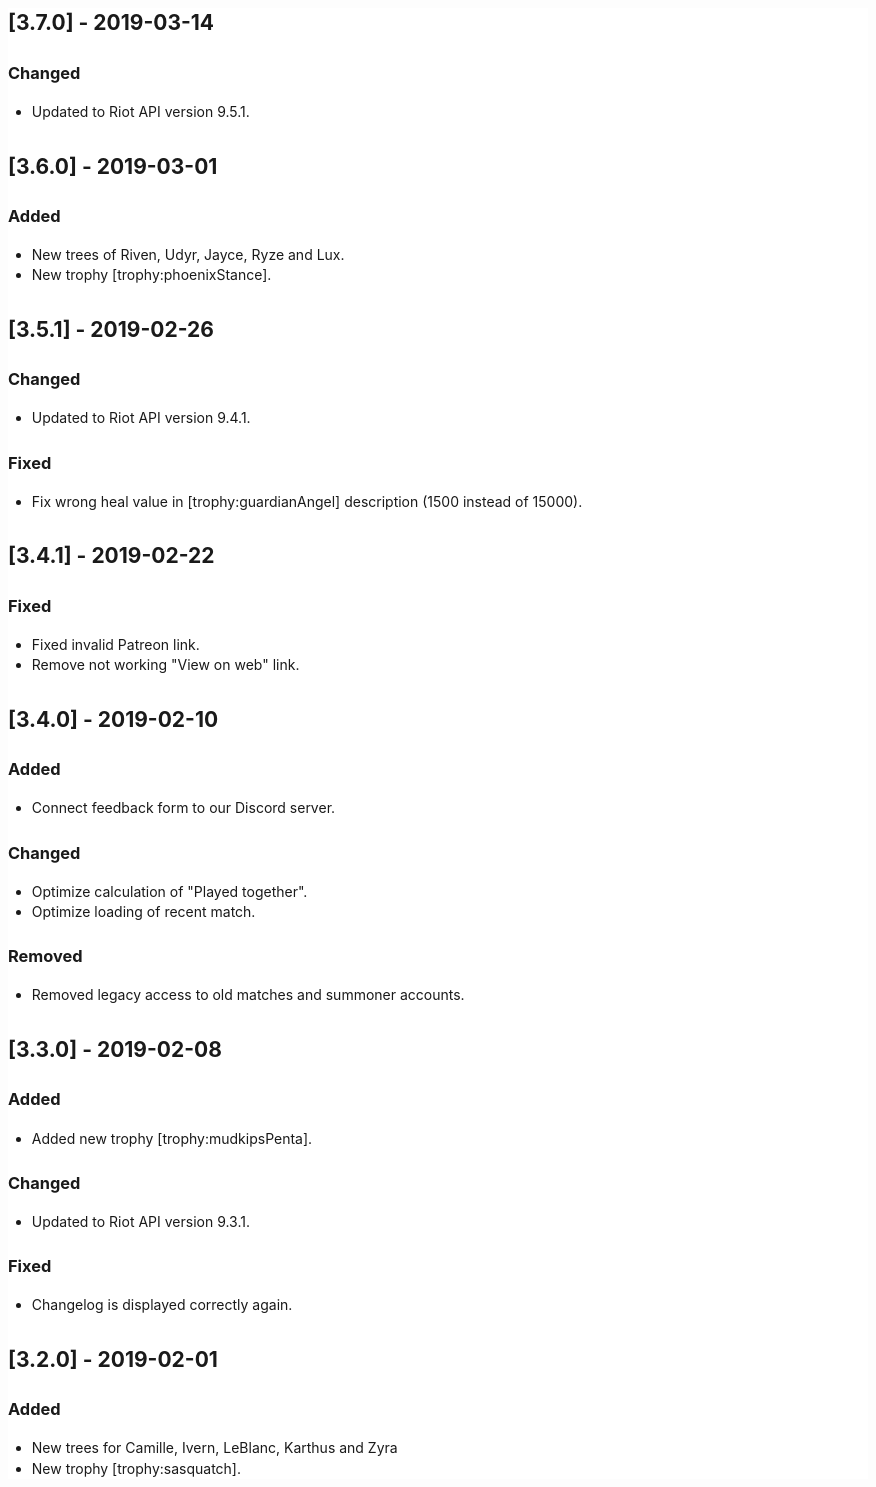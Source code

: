 ## [3.7.0] - 2019-03-14
### Changed
- Updated to Riot API version 9.5.1.

## [3.6.0] - 2019-03-01
### Added
- New trees of Riven, Udyr, Jayce, Ryze and Lux.
- New trophy [trophy:phoenixStance].

## [3.5.1] - 2019-02-26
### Changed
- Updated to Riot API version 9.4.1.
### Fixed
- Fix wrong heal value in [trophy:guardianAngel] description (1500 instead of 15000).

## [3.4.1] - 2019-02-22
### Fixed
- Fixed invalid Patreon link.
- Remove not working "View on web" link.

## [3.4.0] - 2019-02-10
### Added
- Connect feedback form to our Discord server.
### Changed
- Optimize calculation of "Played together".
- Optimize loading of recent match.
### Removed
- Removed legacy access to old matches and summoner accounts.

## [3.3.0] - 2019-02-08
### Added
- Added new trophy [trophy:mudkipsPenta].
### Changed
- Updated to Riot API version 9.3.1.
### Fixed
- Changelog is displayed correctly again.

## [3.2.0] - 2019-02-01
### Added
- New trees for Camille, Ivern, LeBlanc, Karthus and Zyra
- New trophy [trophy:sasquatch].
